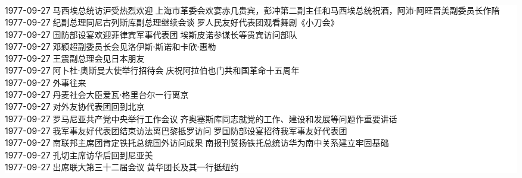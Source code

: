 1977-09-27 马西埃总统访沪受热烈欢迎  上海市革委会欢宴赤几贵宾，彭冲第二副主任和马西埃总统祝酒，阿沛·阿旺晋美副委员长作陪  
1977-09-27 纪副总理同尼古列斯库副总理继续会谈  罗人民友好代表团观看舞剧《小刀会》  
1977-09-27 国防部设宴欢迎菲律宾军事代表团  埃斯皮诺参谋长等贵宾访问部队  
1977-09-27 邓颖超副委员长会见洛伊斯·斯诺和卡欣·惠勒  
1977-09-27 王震副总理会见日本朋友  
1977-09-27 阿卜杜·奥斯曼大使举行招待会  庆祝阿拉伯也门共和国革命十五周年  
1977-09-27 外事往来  
1977-09-27 丹麦社会大臣爱瓦·格里台尔一行离京  
1977-09-27 对外友协代表团回到北京  
1977-09-27 罗马尼亚共产党中央举行工作会议  齐奥塞斯库同志就党的工作、建设和发展等问题作重要讲话  
1977-09-27 我军事友好代表团结束访法离巴黎抵罗访问  罗国防部设宴招待我军事友好代表团  
1977-09-27 南联邦主席团肯定铁托总统国外访问成果  南报刊赞扬铁托总统访华为南中关系建立牢固基础  
1977-09-27 孔切主席访华后回到尼亚美  
1977-09-27 出席联大第三十二届会议  黄华团长及其一行抵纽约  
